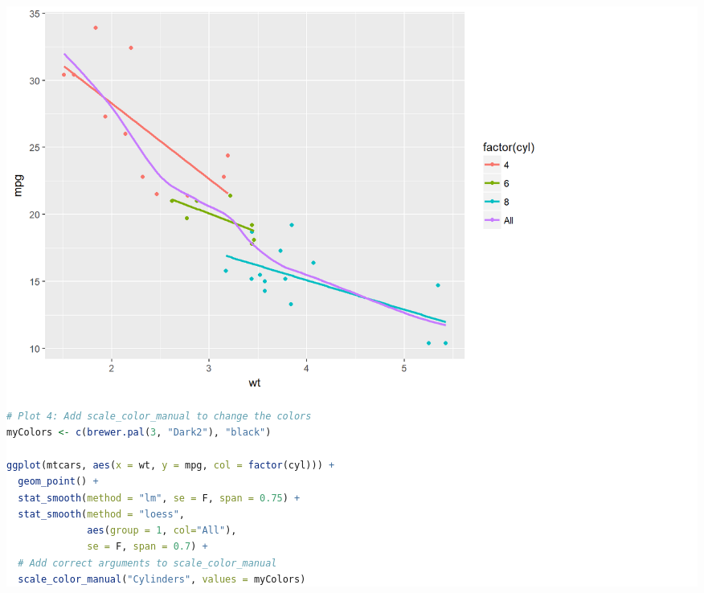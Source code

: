 <img src="ggplot2Part2_files/figure-html/unnamed-chunk-3-3.png" width="672" />

```r
# Plot 4: Add scale_color_manual to change the colors
myColors <- c(brewer.pal(3, "Dark2"), "black")

ggplot(mtcars, aes(x = wt, y = mpg, col = factor(cyl))) +
  geom_point() +
  stat_smooth(method = "lm", se = F, span = 0.75) +
  stat_smooth(method = "loess",
              aes(group = 1, col="All"),
              se = F, span = 0.7) +
  # Add correct arguments to scale_color_manual
  scale_color_manual("Cylinders", values = myColors)
```
